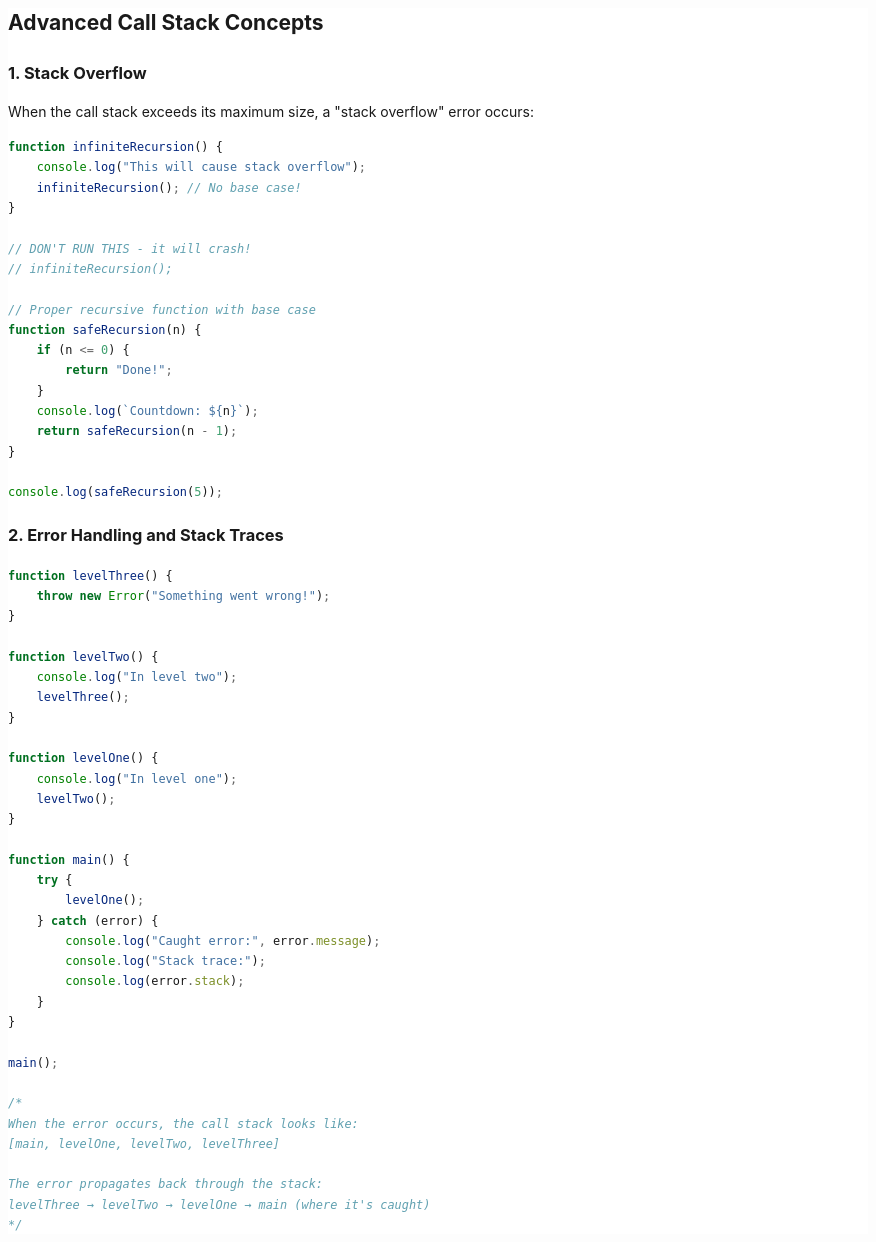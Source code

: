 ## Advanced Call Stack Concepts

### 1. Stack Overflow

When the call stack exceeds its maximum size, a "stack overflow" error occurs:

```javascript
function infiniteRecursion() {
    console.log("This will cause stack overflow");
    infiniteRecursion(); // No base case!
}

// DON'T RUN THIS - it will crash!
// infiniteRecursion();

// Proper recursive function with base case
function safeRecursion(n) {
    if (n <= 0) {
        return "Done!";
    }
    console.log(`Countdown: ${n}`);
    return safeRecursion(n - 1);
}

console.log(safeRecursion(5));
```

### 2. Error Handling and Stack Traces

```javascript
function levelThree() {
    throw new Error("Something went wrong!");
}

function levelTwo() {
    console.log("In level two");
    levelThree();
}

function levelOne() {
    console.log("In level one");
    levelTwo();
}

function main() {
    try {
        levelOne();
    } catch (error) {
        console.log("Caught error:", error.message);
        console.log("Stack trace:");
        console.log(error.stack);
    }
}

main();

/*
When the error occurs, the call stack looks like:
[main, levelOne, levelTwo, levelThree]

The error propagates back through the stack:
levelThree → levelTwo → levelOne → main (where it's caught)
*/
```
